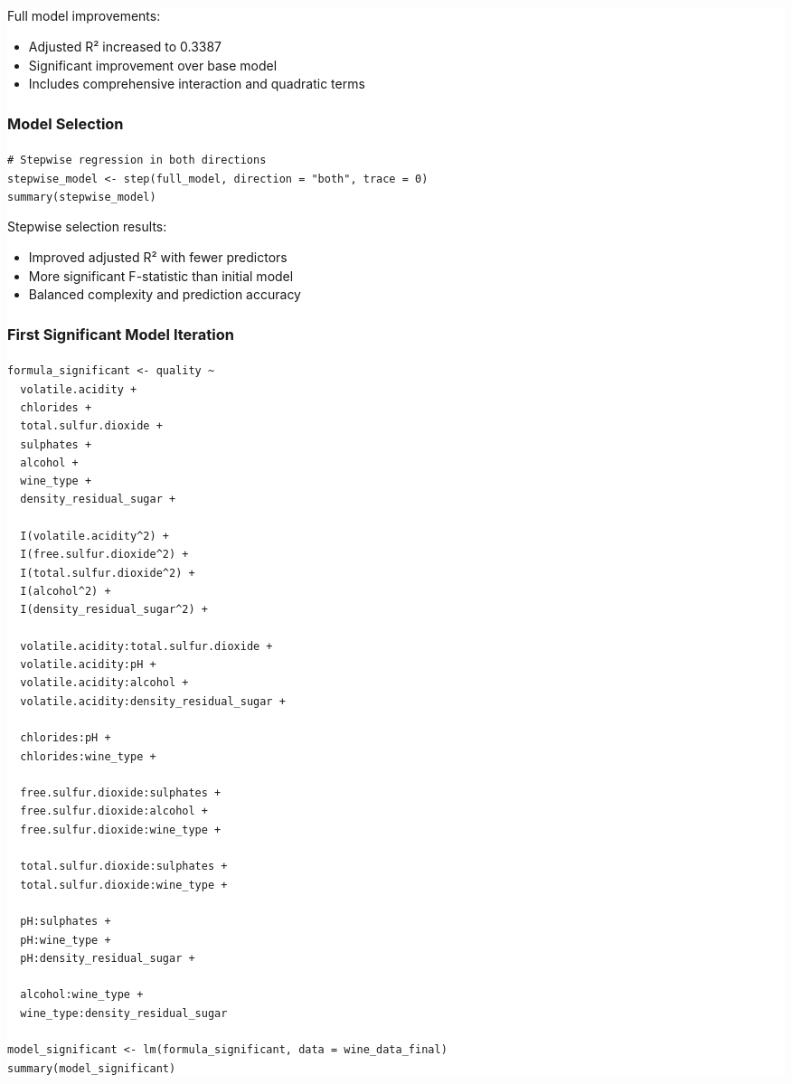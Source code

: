 Full model improvements:
- Adjusted R² increased to 0.3387
- Significant improvement over base model
- Includes comprehensive interaction and quadratic terms

### Model Selection

```{r}
# Stepwise regression in both directions
stepwise_model <- step(full_model, direction = "both", trace = 0)
summary(stepwise_model)
```

Stepwise selection results:
- Improved adjusted R² with fewer predictors
- More significant F-statistic than initial model
- Balanced complexity and prediction accuracy

### First Significant Model Iteration

```{r}
formula_significant <- quality ~
  volatile.acidity +
  chlorides +
  total.sulfur.dioxide +
  sulphates +
  alcohol +
  wine_type +
  density_residual_sugar +
  
  I(volatile.acidity^2) +
  I(free.sulfur.dioxide^2) +
  I(total.sulfur.dioxide^2) +
  I(alcohol^2) +
  I(density_residual_sugar^2) +
  
  volatile.acidity:total.sulfur.dioxide +
  volatile.acidity:pH +
  volatile.acidity:alcohol +
  volatile.acidity:density_residual_sugar +
  
  chlorides:pH +
  chlorides:wine_type +
  
  free.sulfur.dioxide:sulphates +
  free.sulfur.dioxide:alcohol +
  free.sulfur.dioxide:wine_type +
  
  total.sulfur.dioxide:sulphates +
  total.sulfur.dioxide:wine_type +
  
  pH:sulphates +
  pH:wine_type +
  pH:density_residual_sugar +
  
  alcohol:wine_type +
  wine_type:density_residual_sugar

model_significant <- lm(formula_significant, data = wine_data_final)
summary(model_significant)
```
